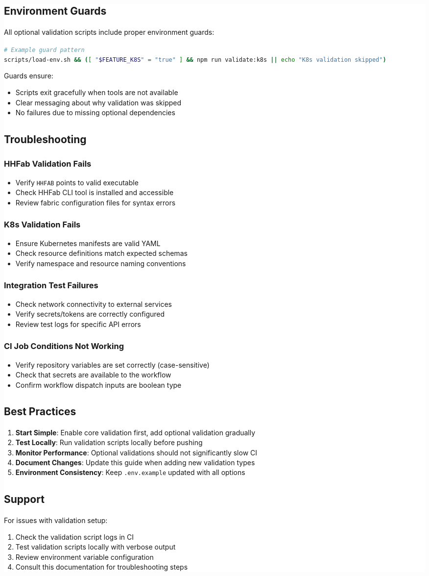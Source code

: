 ## Environment Guards

All optional validation scripts include proper environment guards:

```bash
# Example guard pattern
scripts/load-env.sh && ([ "$FEATURE_K8S" = "true" ] && npm run validate:k8s || echo "K8s validation skipped")
```

Guards ensure:
- Scripts exit gracefully when tools are not available
- Clear messaging about why validation was skipped
- No failures due to missing optional dependencies

## Troubleshooting

### HHFab Validation Fails
- Verify `HHFAB` points to valid executable
- Check HHFab CLI tool is installed and accessible
- Review fabric configuration files for syntax errors

### K8s Validation Fails
- Ensure Kubernetes manifests are valid YAML
- Check resource definitions match expected schemas
- Verify namespace and resource naming conventions

### Integration Test Failures
- Check network connectivity to external services
- Verify secrets/tokens are correctly configured
- Review test logs for specific API errors

### CI Job Conditions Not Working
- Verify repository variables are set correctly (case-sensitive)
- Check that secrets are available to the workflow
- Confirm workflow dispatch inputs are boolean type

## Best Practices

1. **Start Simple**: Enable core validation first, add optional validation gradually
2. **Test Locally**: Run validation scripts locally before pushing
3. **Monitor Performance**: Optional validations should not significantly slow CI
4. **Document Changes**: Update this guide when adding new validation types
5. **Environment Consistency**: Keep `.env.example` updated with all options

## Support

For issues with validation setup:
1. Check the validation script logs in CI
2. Test validation scripts locally with verbose output
3. Review environment variable configuration
4. Consult this documentation for troubleshooting steps